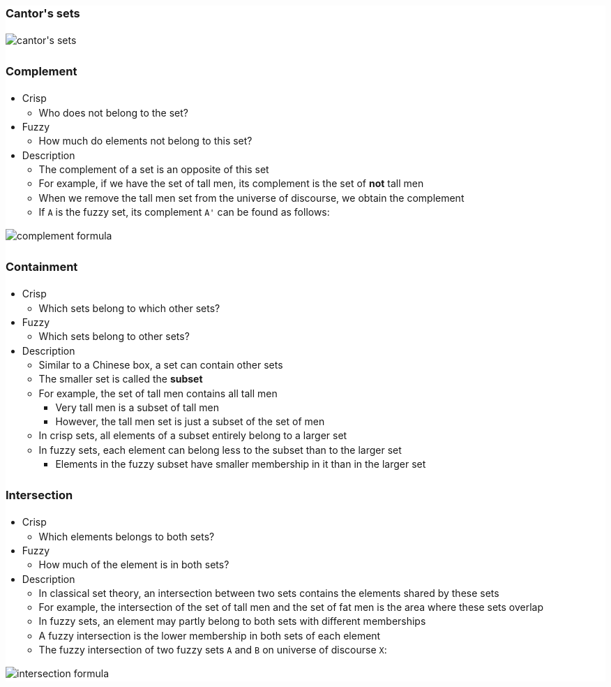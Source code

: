 ### Cantor's sets

![cantor's sets](http://snag.gy/OKoG9.jpg)

### Complement

- Crisp
	- Who does not belong to the set?
- Fuzzy
	- How much do elements not belong to this set?
- Description
	- The complement of a set is an opposite of this set
	- For example, if we have the set of tall men, its complement is the set of **not** tall men
	- When we remove the tall men set from the universe of discourse, we obtain the complement
	- If `A` is the fuzzy set, its complement `A'` can be found as follows:

![complement formula](http://snag.gy/d8VTP.jpg)

### Containment

- Crisp
	- Which sets belong to which other sets?
- Fuzzy
	- Which sets belong to other sets?
- Description
	- Similar to a Chinese box, a set can contain other sets
	- The smaller set is called the **subset**
	- For example, the set of tall men contains all tall men
		- Very tall men is a subset of tall men
		- However, the tall men set is just a subset of the set of men
	- In crisp sets, all elements of a subset entirely belong to a larger set
	- In fuzzy sets, each element can belong less to the subset than to the larger set
		- Elements in the fuzzy subset have smaller membership in it than in the larger set

### Intersection

- Crisp
	- Which elements belongs to both sets?
- Fuzzy
	- How much of the element is in both sets?
- Description
	- In classical set theory, an intersection between two sets contains the elements shared by these sets
	- For example, the intersection of the set of tall men and the set of fat men is the area where these sets overlap
	- In fuzzy sets, an element may partly belong to both sets with different memberships
	- A fuzzy intersection is the lower membership in both sets of each element
	- The fuzzy intersection of two fuzzy sets `A` and `B` on universe of discourse `X`:

![intersection formula](http://snag.gy/gnmC3.jpg)
